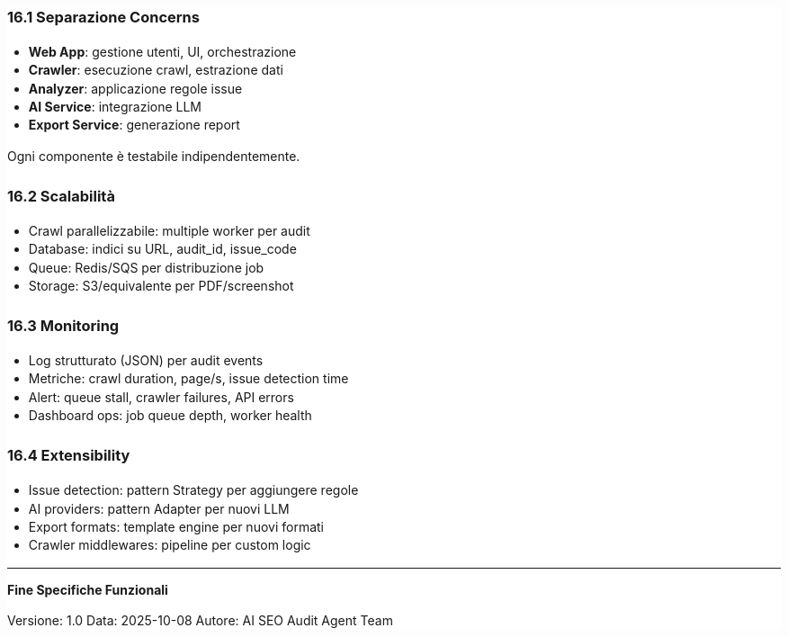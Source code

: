 ### 16.1 Separazione Concerns

- **Web App**: gestione utenti, UI, orchestrazione
- **Crawler**: esecuzione crawl, estrazione dati
- **Analyzer**: applicazione regole issue
- **AI Service**: integrazione LLM
- **Export Service**: generazione report

Ogni componente è testabile indipendentemente.

### 16.2 Scalabilità

- Crawl parallelizzabile: multiple worker per audit
- Database: indici su URL, audit_id, issue_code
- Queue: Redis/SQS per distribuzione job
- Storage: S3/equivalente per PDF/screenshot

### 16.3 Monitoring

- Log strutturato (JSON) per audit events
- Metriche: crawl duration, page/s, issue detection time
- Alert: queue stall, crawler failures, API errors
- Dashboard ops: job queue depth, worker health

### 16.4 Extensibility

- Issue detection: pattern Strategy per aggiungere regole
- AI providers: pattern Adapter per nuovi LLM
- Export formats: template engine per nuovi formati
- Crawler middlewares: pipeline per custom logic

---

**Fine Specifiche Funzionali**

Versione: 1.0
Data: 2025-10-08
Autore: AI SEO Audit Agent Team